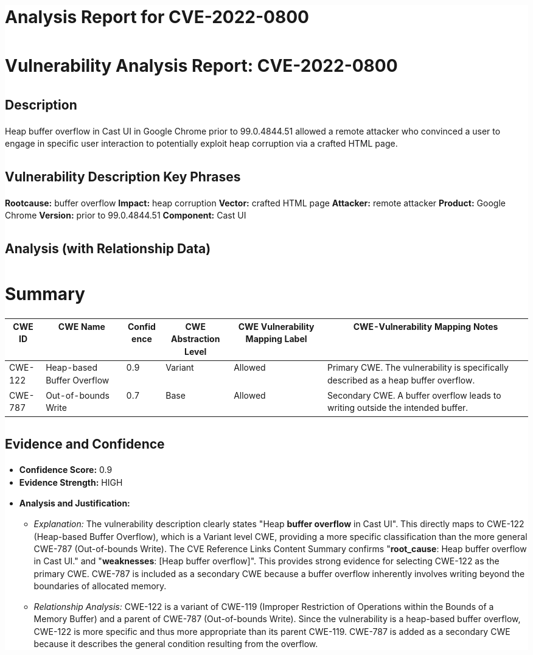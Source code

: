 # Analysis Report for CVE-2022-0800

# Vulnerability Analysis Report: CVE-2022-0800

## Description

Heap buffer overflow in Cast UI in Google Chrome prior to 99.0.4844.51 allowed a remote attacker who convinced a user to engage in specific user interaction to potentially exploit heap corruption via a crafted HTML page.

## Vulnerability Description Key Phrases

**Rootcause:** buffer overflow
**Impact:** heap corruption
**Vector:** crafted HTML page
**Attacker:** remote attacker
**Product:** Google Chrome
**Version:** prior to 99.0.4844.51
**Component:** Cast UI

## Analysis (with Relationship Data)

# Summary
| CWE ID | CWE Name | Confidence | CWE Abstraction Level | CWE Vulnerability Mapping Label | CWE-Vulnerability Mapping Notes |
|---|---|---|---|---|---|
| CWE-122 | Heap-based Buffer Overflow | 0.9 | Variant | Allowed | Primary CWE. The vulnerability is specifically described as a heap buffer overflow. |
| CWE-787 | Out-of-bounds Write | 0.7 | Base | Allowed | Secondary CWE. A buffer overflow leads to writing outside the intended buffer. |

## Evidence and Confidence

*   **Confidence Score:** 0.9
*   **Evidence Strength:** HIGH

- **Analysis and Justification:**  
  - *Explanation:* The vulnerability description clearly states "Heap **buffer overflow** in Cast UI". This directly maps to CWE-122 (Heap-based Buffer Overflow), which is a Variant level CWE, providing a more specific classification than the more general CWE-787 (Out-of-bounds Write). The CVE Reference Links Content Summary confirms "**root_cause**: Heap buffer overflow in Cast UI." and "**weaknesses**: [Heap buffer overflow]". This provides strong evidence for selecting CWE-122 as the primary CWE. CWE-787 is included as a secondary CWE because a buffer overflow inherently involves writing beyond the boundaries of allocated memory.
  
  - *Relationship Analysis:* CWE-122 is a variant of CWE-119 (Improper Restriction of Operations within the Bounds of a Memory Buffer) and a parent of CWE-787 (Out-of-bounds Write). Since the vulnerability is a heap-based buffer overflow, CWE-122 is more specific and thus more appropriate than its parent CWE-119. CWE-787 is added as a secondary CWE because it describes the general condition resulting from the overflow.

